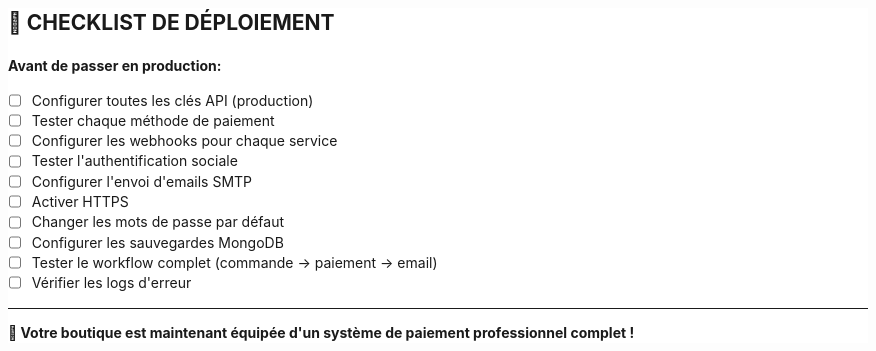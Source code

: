 
## 🎯 CHECKLIST DE DÉPLOIEMENT

**Avant de passer en production:**

- [ ] Configurer toutes les clés API (production)
- [ ] Tester chaque méthode de paiement
- [ ] Configurer les webhooks pour chaque service
- [ ] Tester l'authentification sociale
- [ ] Configurer l'envoi d'emails SMTP
- [ ] Activer HTTPS
- [ ] Changer les mots de passe par défaut
- [ ] Configurer les sauvegardes MongoDB
- [ ] Tester le workflow complet (commande → paiement → email)
- [ ] Vérifier les logs d'erreur

---

**💪 Votre boutique est maintenant équipée d'un système de paiement professionnel complet !**
